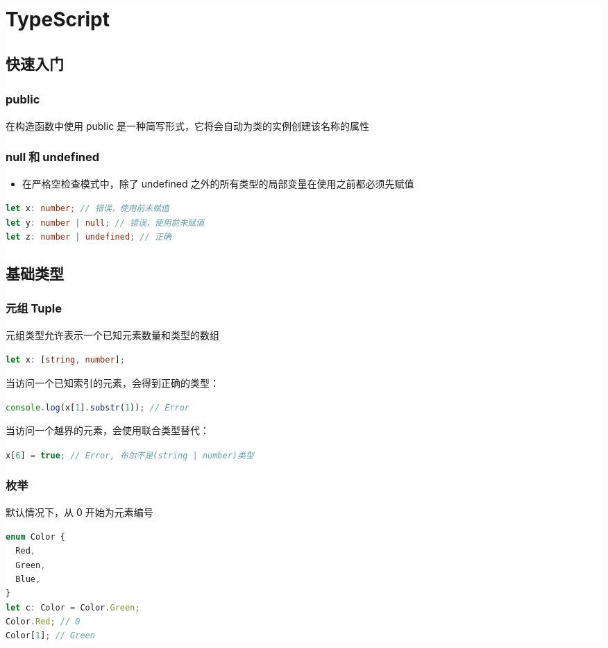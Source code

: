 # TypeScript

## 快速入门

### public

在构造函数中使用 public 是一种简写形式，它将会自动为类的实例创建该名称的属性

### null 和 undefined

- 在严格空检查模式中，除了 undefined 之外的所有类型的局部变量在使用之前都必须先赋值

```ts
let x: number; // 错误，使用前未赋值
let y: number | null; // 错误，使用前未赋值
let z: number | undefined; // 正确
```

## 基础类型

### 元组 Tuple

元组类型允许表示一个已知元素数量和类型的数组

```ts
let x: [string, number];
```

当访问一个已知索引的元素，会得到正确的类型：

```ts
console.log(x[1].substr(1)); // Error
```

当访问一个越界的元素，会使用联合类型替代：

```ts
x[6] = true; // Error, 布尔不是(string | number)类型
```

### 枚举

默认情况下，从 0 开始为元素编号

```ts
enum Color {
  Red,
  Green,
  Blue,
}
let c: Color = Color.Green;
Color.Red; // 0
Color[1]; // Green
```
